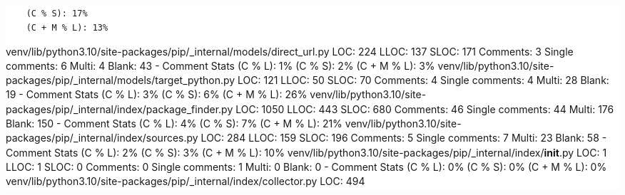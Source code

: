         (C % S): 17%
        (C + M % L): 13%
venv/lib/python3.10/site-packages/pip/_internal/models/direct_url.py
    LOC: 224
    LLOC: 137
    SLOC: 171
    Comments: 3
    Single comments: 6
    Multi: 4
    Blank: 43
    - Comment Stats
        (C % L): 1%
        (C % S): 2%
        (C + M % L): 3%
venv/lib/python3.10/site-packages/pip/_internal/models/target_python.py
    LOC: 121
    LLOC: 50
    SLOC: 70
    Comments: 4
    Single comments: 4
    Multi: 28
    Blank: 19
    - Comment Stats
        (C % L): 3%
        (C % S): 6%
        (C + M % L): 26%
venv/lib/python3.10/site-packages/pip/_internal/index/package_finder.py
    LOC: 1050
    LLOC: 443
    SLOC: 680
    Comments: 46
    Single comments: 44
    Multi: 176
    Blank: 150
    - Comment Stats
        (C % L): 4%
        (C % S): 7%
        (C + M % L): 21%
venv/lib/python3.10/site-packages/pip/_internal/index/sources.py
    LOC: 284
    LLOC: 159
    SLOC: 196
    Comments: 5
    Single comments: 7
    Multi: 23
    Blank: 58
    - Comment Stats
        (C % L): 2%
        (C % S): 3%
        (C + M % L): 10%
venv/lib/python3.10/site-packages/pip/_internal/index/__init__.py
    LOC: 1
    LLOC: 1
    SLOC: 0
    Comments: 0
    Single comments: 1
    Multi: 0
    Blank: 0
    - Comment Stats
        (C % L): 0%
        (C % S): 0%
        (C + M % L): 0%
venv/lib/python3.10/site-packages/pip/_internal/index/collector.py
    LOC: 494